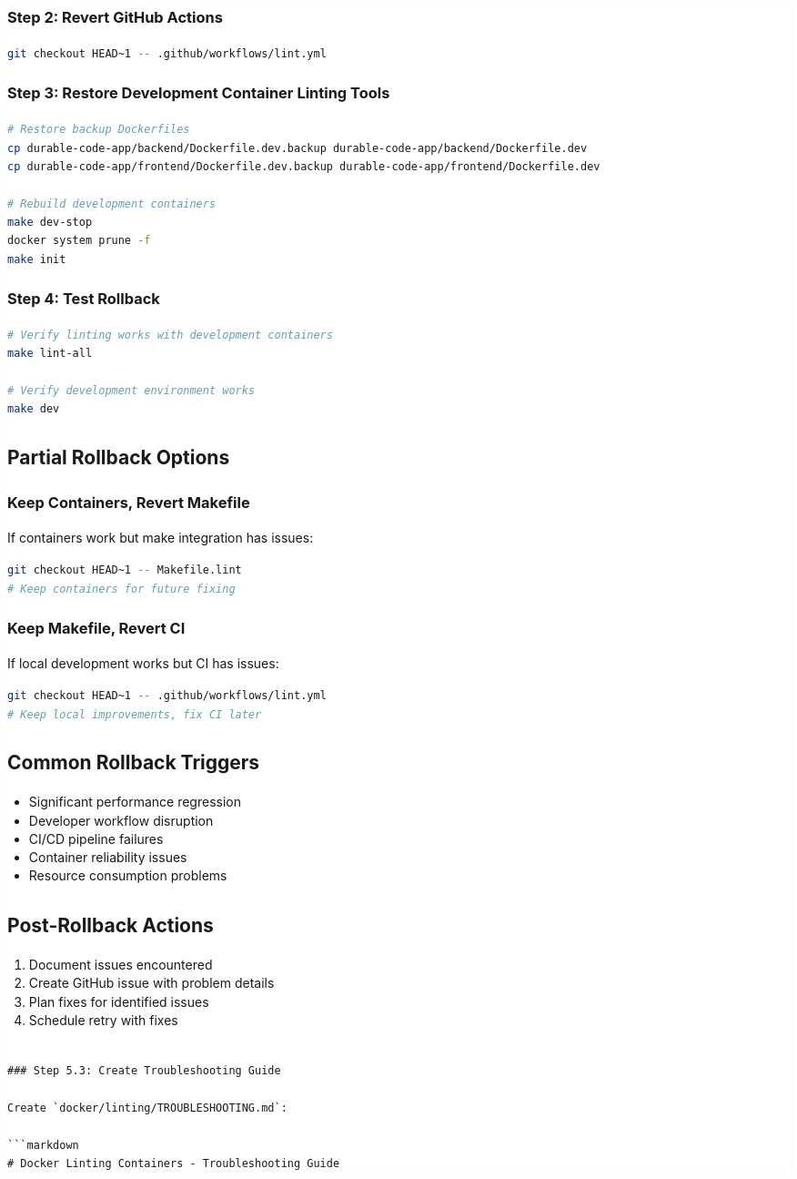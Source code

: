 ### Step 2: Revert GitHub Actions
```bash
git checkout HEAD~1 -- .github/workflows/lint.yml
```

### Step 3: Restore Development Container Linting Tools
```bash
# Restore backup Dockerfiles
cp durable-code-app/backend/Dockerfile.dev.backup durable-code-app/backend/Dockerfile.dev
cp durable-code-app/frontend/Dockerfile.dev.backup durable-code-app/frontend/Dockerfile.dev

# Rebuild development containers
make dev-stop
docker system prune -f
make init
```

### Step 4: Test Rollback
```bash
# Verify linting works with development containers
make lint-all

# Verify development environment works
make dev
```

## Partial Rollback Options

### Keep Containers, Revert Makefile
If containers work but make integration has issues:
```bash
git checkout HEAD~1 -- Makefile.lint
# Keep containers for future fixing
```

### Keep Makefile, Revert CI
If local development works but CI has issues:
```bash
git checkout HEAD~1 -- .github/workflows/lint.yml
# Keep local improvements, fix CI later
```

## Common Rollback Triggers
- Significant performance regression
- Developer workflow disruption
- CI/CD pipeline failures
- Container reliability issues
- Resource consumption problems

## Post-Rollback Actions
1. Document issues encountered
2. Create GitHub issue with problem details
3. Plan fixes for identified issues
4. Schedule retry with fixes
```

### Step 5.3: Create Troubleshooting Guide

Create `docker/linting/TROUBLESHOOTING.md`:

```markdown
# Docker Linting Containers - Troubleshooting Guide
```